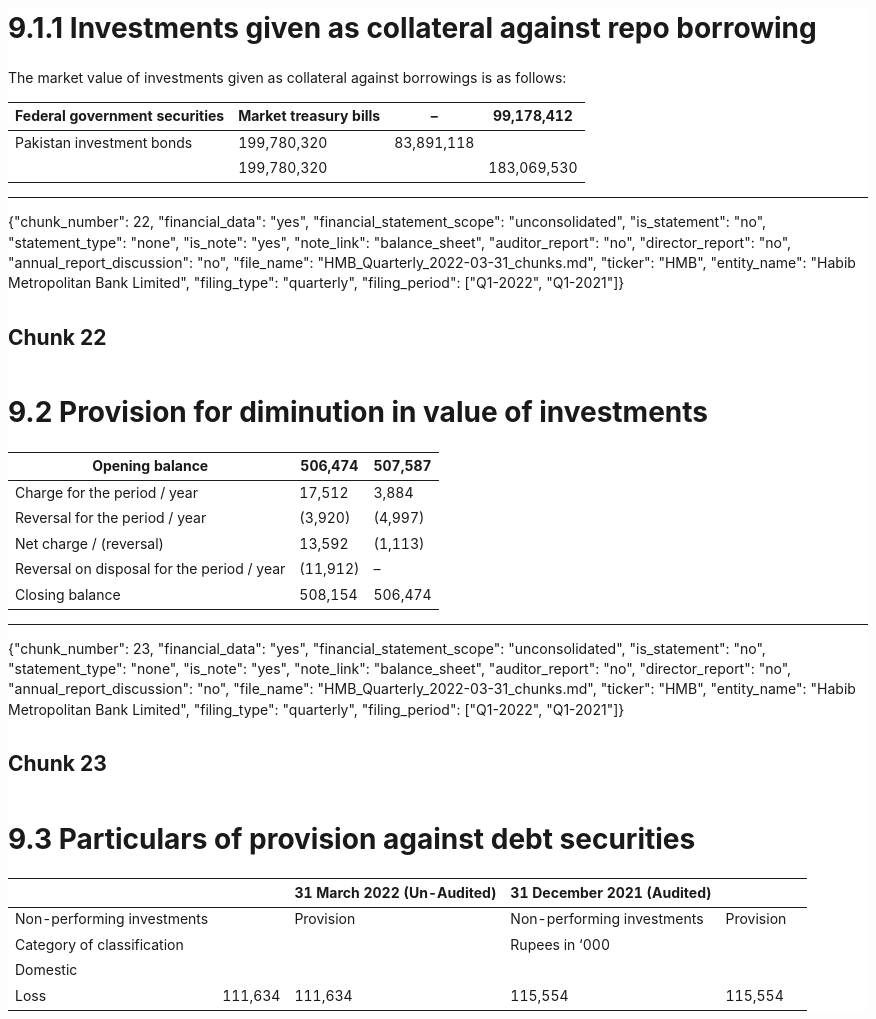 
# 9.1.1 Investments given as collateral against repo borrowing

The market value of investments given as collateral against borrowings is as follows:

| Federal government securities | Market treasury bills | –          | 99,178,412  |
| ----------------------------- | --------------------- | ---------- | ----------- |
| Pakistan investment bonds     | 199,780,320           | 83,891,118 |             |
|                               | 199,780,320           |            | 183,069,530 |

---

{"chunk_number": 22, "financial_data": "yes", "financial_statement_scope": "unconsolidated", "is_statement": "no", "statement_type": "none", "is_note": "yes", "note_link": "balance_sheet", "auditor_report": "no", "director_report": "no", "annual_report_discussion": "no", "file_name": "HMB_Quarterly_2022-03-31_chunks.md", "ticker": "HMB", "entity_name": "Habib Metropolitan Bank Limited", "filing_type": "quarterly", "filing_period": ["Q1-2022", "Q1-2021"]}
## Chunk 22


# 9.2 Provision for diminution in value of investments

| Opening balance                            | 506,474  | 507,587 |
| ------------------------------------------ | -------- | ------- |
| Charge for the period / year               | 17,512   | 3,884   |
| Reversal for the period / year             | (3,920)  | (4,997) |
| Net charge / (reversal)                    | 13,592   | (1,113) |
| Reversal on disposal for the period / year | (11,912) | –       |
| Closing balance                            | 508,154  | 506,474 |

---

{"chunk_number": 23, "financial_data": "yes", "financial_statement_scope": "unconsolidated", "is_statement": "no", "statement_type": "none", "is_note": "yes", "note_link": "balance_sheet", "auditor_report": "no", "director_report": "no", "annual_report_discussion": "no", "file_name": "HMB_Quarterly_2022-03-31_chunks.md", "ticker": "HMB", "entity_name": "Habib Metropolitan Bank Limited", "filing_type": "quarterly", "filing_period": ["Q1-2022", "Q1-2021"]}
## Chunk 23


# 9.3 Particulars of provision against debt securities

|                            |         | 31 March 2022 (Un-Audited) | 31 December 2021 (Audited) |           |   |
| -------------------------- | ------- | -------------------------- | -------------------------- | --------- | - |
| Non-performing investments |         | Provision                  | Non-performing investments | Provision |   |
| Category of classification |         |                            | Rupees in ‘000             |           |   |
| Domestic                   |         |                            |                            |           |   |
| Loss                       | 111,634 | 111,634                    | 115,554                    | 115,554   |   |
